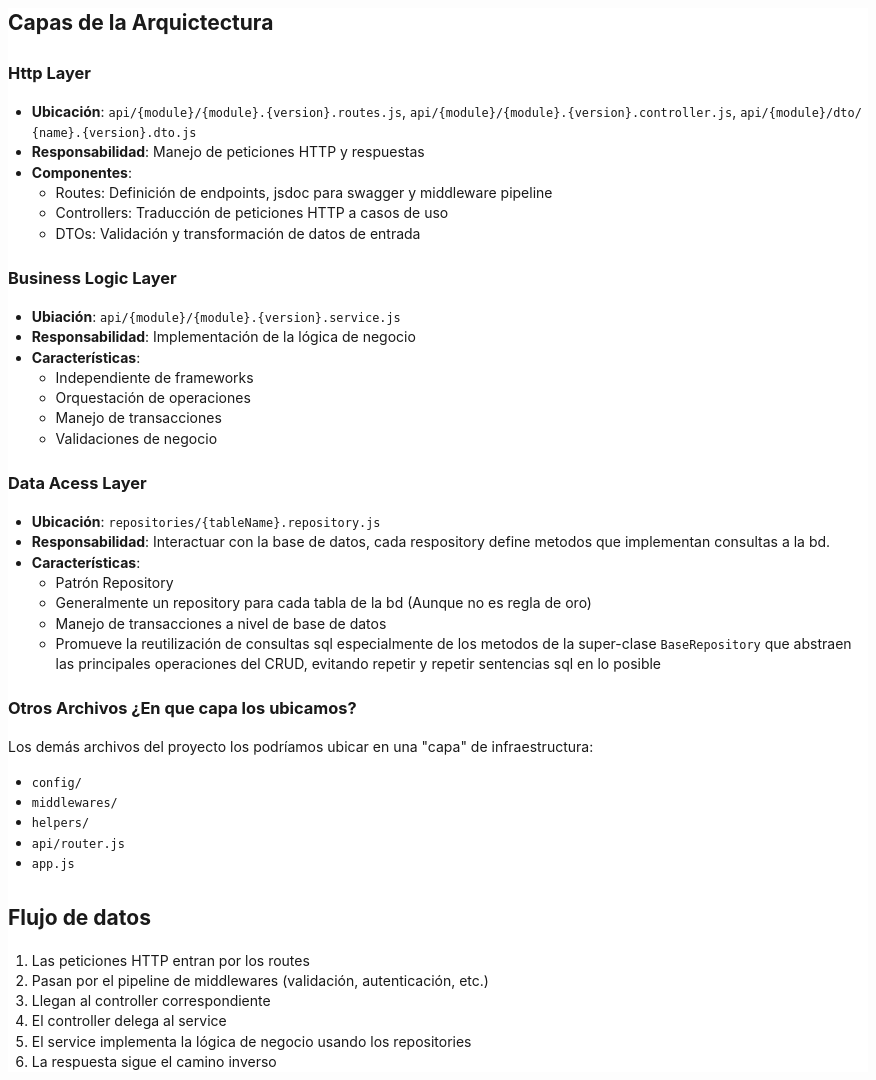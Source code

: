 ## Capas de la Arquictectura

### Http Layer

- **Ubicación**: `api/{module}/{module}.{version}.routes.js`, `api/{module}/{module}.{version}.controller.js`, `api/{module}/dto/{name}.{version}.dto.js`
- **Responsabilidad**: Manejo de peticiones HTTP y respuestas
- **Componentes**:
  - Routes: Definición de endpoints, jsdoc para swagger y middleware pipeline
  - Controllers: Traducción de peticiones HTTP a casos de uso
  - DTOs: Validación y transformación de datos de entrada

### Business Logic Layer

- **Ubiación**: `api/{module}/{module}.{version}.service.js`
- **Responsabilidad**: Implementación de la lógica de negocio
- **Características**:
  - Independiente de frameworks
  - Orquestación de operaciones
  - Manejo de transacciones
  - Validaciones de negocio

### Data Acess Layer

- **Ubicación**: `repositories/{tableName}.repository.js`
- **Responsabilidad**: Interactuar con la base de datos, cada respository define metodos que implementan consultas a la bd.
- **Características**:
  - Patrón Repository
  - Generalmente un repository para cada tabla de la bd (Aunque no es regla de oro)
  - Manejo de transacciones a nivel de base de datos
  - Promueve la reutilización de consultas sql especialmente de los metodos de la super-clase `BaseRepository` que abstraen las principales operaciones del CRUD, evitando repetir y repetir sentencias sql en lo posible

### Otros Archivos ¿En que capa los ubicamos?
Los demás archivos del proyecto los podríamos ubicar en una "capa" de infraestructura:
+ `config/`
+ `middlewares/`
+ `helpers/`
+ `api/router.js`
+ `app.js`



## Flujo de datos

1. Las peticiones HTTP entran por los routes
2. Pasan por el pipeline de middlewares (validación, autenticación, etc.)
3. Llegan al controller correspondiente
4. El controller delega al service
5. El service implementa la lógica de negocio usando los repositories
6. La respuesta sigue el camino inverso
